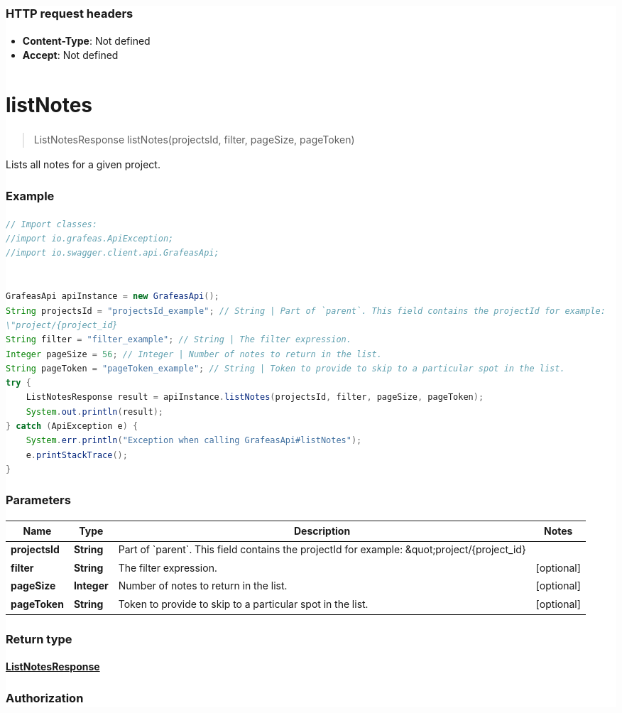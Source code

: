 ### HTTP request headers

 - **Content-Type**: Not defined
 - **Accept**: Not defined

<a name="listNotes"></a>
# **listNotes**
> ListNotesResponse listNotes(projectsId, filter, pageSize, pageToken)



Lists all notes for a given project.

### Example
```java
// Import classes:
//import io.grafeas.ApiException;
//import io.swagger.client.api.GrafeasApi;


GrafeasApi apiInstance = new GrafeasApi();
String projectsId = "projectsId_example"; // String | Part of `parent`. This field contains the projectId for example: \"project/{project_id}
String filter = "filter_example"; // String | The filter expression.
Integer pageSize = 56; // Integer | Number of notes to return in the list.
String pageToken = "pageToken_example"; // String | Token to provide to skip to a particular spot in the list.
try {
    ListNotesResponse result = apiInstance.listNotes(projectsId, filter, pageSize, pageToken);
    System.out.println(result);
} catch (ApiException e) {
    System.err.println("Exception when calling GrafeasApi#listNotes");
    e.printStackTrace();
}
```

### Parameters

Name | Type | Description  | Notes
------------- | ------------- | ------------- | -------------
 **projectsId** | **String**| Part of &#x60;parent&#x60;. This field contains the projectId for example: \&quot;project/{project_id} |
 **filter** | **String**| The filter expression. | [optional]
 **pageSize** | **Integer**| Number of notes to return in the list. | [optional]
 **pageToken** | **String**| Token to provide to skip to a particular spot in the list. | [optional]

### Return type

[**ListNotesResponse**](ListNotesResponse.md)

### Authorization
